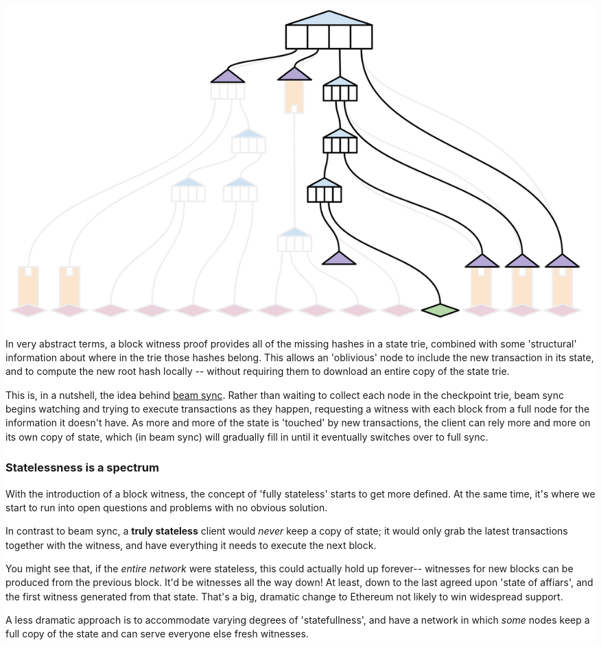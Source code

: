 ![Witness](/img/2019/12/Witness_info.png "A witness")

In very abstract terms, a block witness proof provides all of the missing hashes in a state trie, combined with some 'structural' information about where in the trie those hashes belong. This allows an 'oblivious' node to include the new transaction in its state, and to compute the new root hash locally -- without requiring them to download an entire copy of the state trie.

This is, in a nutshell, the idea behind [beam sync](https://medium.com/@jason.carver/intro-to-beam-sync-a0fd168be14a). Rather than waiting to collect each node in the checkpoint trie, beam sync begins watching and trying to execute transactions as they happen, requesting a witness with each block from a full node for the information it doesn't have. As more and more of the state is 'touched' by new transactions, the client can rely more and more on its own copy of state, which (in beam sync) will gradually fill in until it eventually switches over to full sync.

### Statelessness is a spectrum

With the introduction of a block witness, the concept of 'fully stateless' starts to get more defined. At the same time, it's where we start to run into open questions and problems with no obvious solution.

In contrast to beam sync, a **truly stateless** client would *never* keep a copy of state; it would only grab the latest transactions together with the witness, and have everything it needs to execute the next block.

You might see that, if the *entire network* were stateless, this could actually hold up forever-- witnesses for new blocks can be produced from the previous block. It'd be witnesses all the way down! At least, down to the last agreed upon 'state of affiars', and the first witness generated from that state. That's a big, dramatic change to Ethereum not likely to win widespread support.

A less dramatic approach is to accommodate varying degrees of 'statefullness', and have a network in which *some* nodes keep a full copy of the state and can serve everyone else fresh witnesses.

